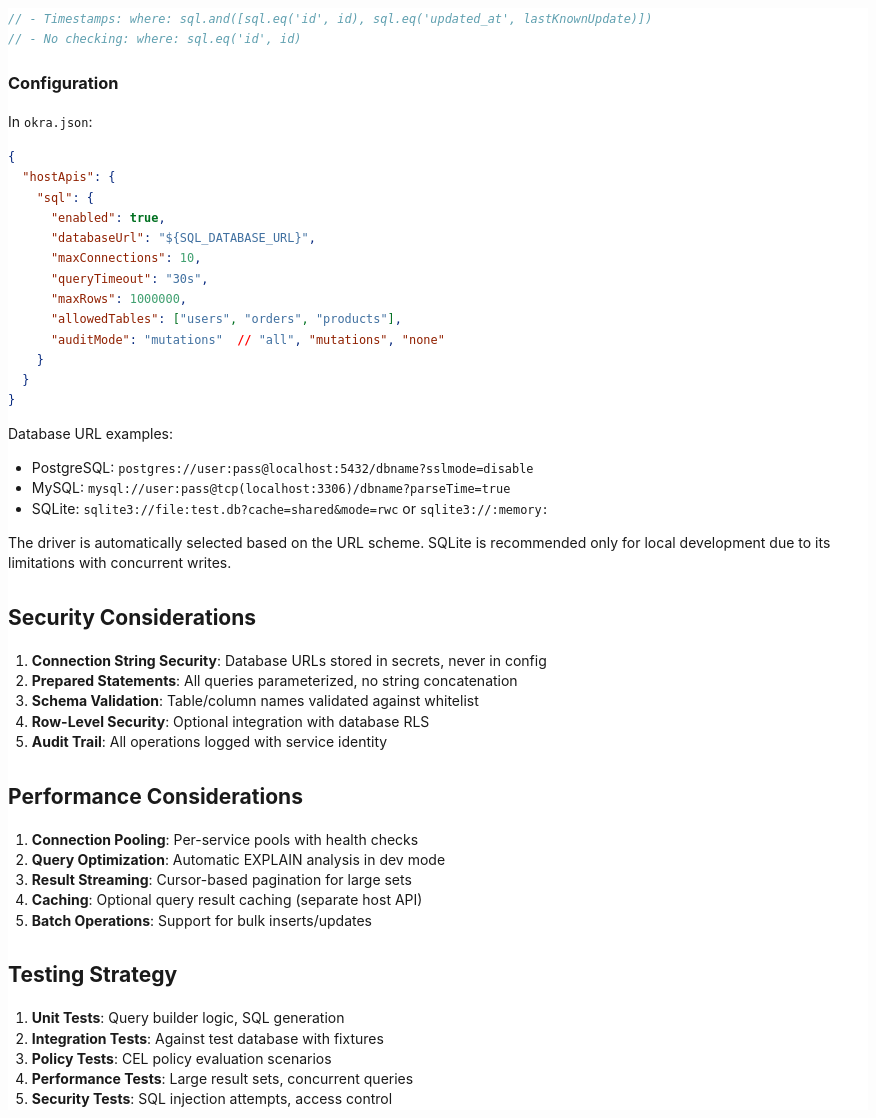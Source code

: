 ```typescript
// - Timestamps: where: sql.and([sql.eq('id', id), sql.eq('updated_at', lastKnownUpdate)])
// - No checking: where: sql.eq('id', id)
```

### Configuration

In `okra.json`:
```json
{
  "hostApis": {
    "sql": {
      "enabled": true,
      "databaseUrl": "${SQL_DATABASE_URL}",
      "maxConnections": 10,
      "queryTimeout": "30s",
      "maxRows": 1000000,
      "allowedTables": ["users", "orders", "products"],
      "auditMode": "mutations"  // "all", "mutations", "none"
    }
  }
}
```

Database URL examples:
- PostgreSQL: `postgres://user:pass@localhost:5432/dbname?sslmode=disable`
- MySQL: `mysql://user:pass@tcp(localhost:3306)/dbname?parseTime=true`
- SQLite: `sqlite3://file:test.db?cache=shared&mode=rwc` or `sqlite3://:memory:`

The driver is automatically selected based on the URL scheme. SQLite is recommended only for local development due to its limitations with concurrent writes.

## Security Considerations

1. **Connection String Security**: Database URLs stored in secrets, never in config
2. **Prepared Statements**: All queries parameterized, no string concatenation
3. **Schema Validation**: Table/column names validated against whitelist
4. **Row-Level Security**: Optional integration with database RLS
5. **Audit Trail**: All operations logged with service identity

## Performance Considerations

1. **Connection Pooling**: Per-service pools with health checks
2. **Query Optimization**: Automatic EXPLAIN analysis in dev mode
3. **Result Streaming**: Cursor-based pagination for large sets
4. **Caching**: Optional query result caching (separate host API)
5. **Batch Operations**: Support for bulk inserts/updates

## Testing Strategy

1. **Unit Tests**: Query builder logic, SQL generation
2. **Integration Tests**: Against test database with fixtures
3. **Policy Tests**: CEL policy evaluation scenarios
4. **Performance Tests**: Large result sets, concurrent queries
5. **Security Tests**: SQL injection attempts, access control
